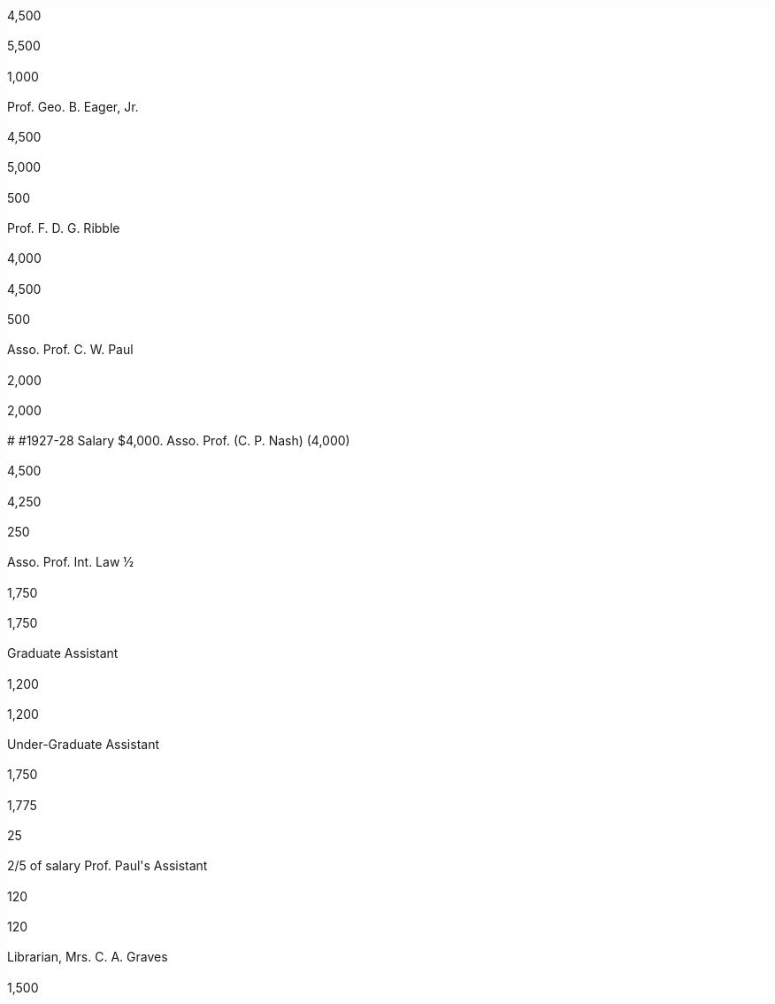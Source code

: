 4,500

5,500

1,000

Prof. Geo. B. Eager, Jr.

4,500

5,000

500

Prof. F. D. G. Ribble

4,000

4,500

500

Asso. Prof. C. W. Paul

2,000

2,000

\# #1927-28 Salary $4,000. Asso. Prof. (C. P. Nash) (4,000)

4,500

4,250

250

Asso. Prof. Int. Law ½

1,750

1,750

Graduate Assistant

1,200

1,200

Under-Graduate Assistant

1,750

1,775

25

2/5 of salary Prof. Paul's Assistant

120

120

Librarian, Mrs. C. A. Graves

1,500
